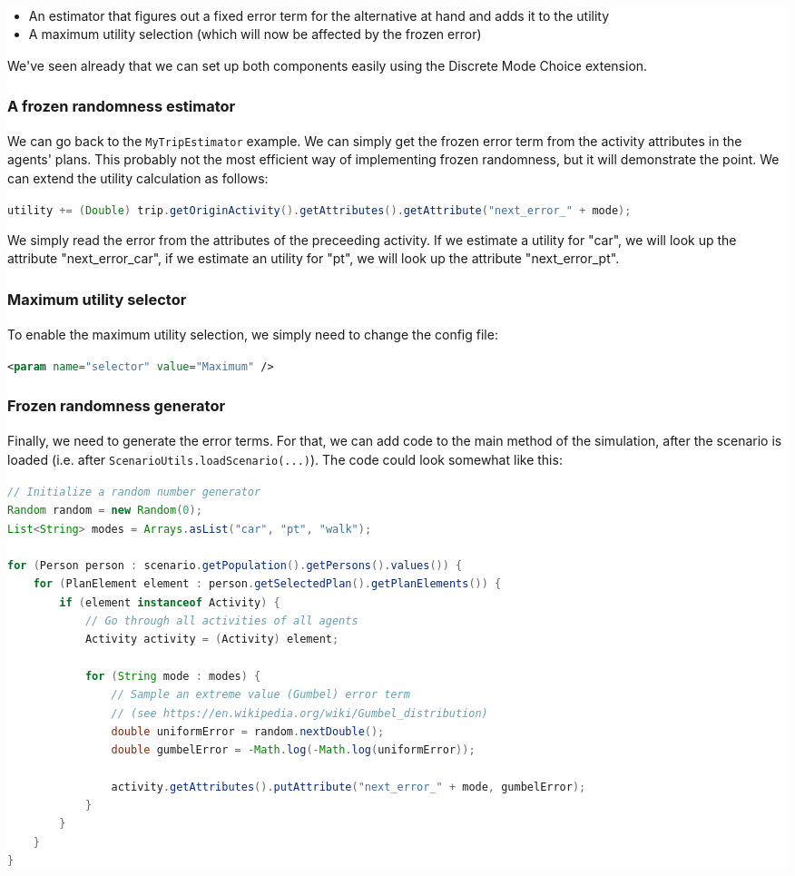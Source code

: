 - An estimator that figures out a fixed error term for the alternative at hand and adds it to the utility
- A maximum utility selection (which will now be affected by the frozen error)

We've seen already that we can set up both components easily using the Discrete Mode Choice extension.

### A frozen randomness estimator

We can go back to the `MyTripEstimator` example. We can simply get the frozen error term from the activity attributes in the agents' plans. This probably not the most efficient way of implementing frozen randomness, but it will demonstrate the point. We can extend the utility calculation as follows:

```java
utility += (Double) trip.getOriginActivity().getAttributes().getAttribute("next_error_" + mode);
```

We simply read the error from the attributes of the preceeding activity. If we estimate a utility for "car", we will look up the attribute "next_error_car", if we estimate an utility for "pt", we will look up the attribute "next_error_pt".

### Maximum utility selector

To enable the maximum utility selection, we simply need to change the config file:

```xml
<param name="selector" value="Maximum" />
```

### Frozen randomness generator

Finally, we need to generate the error terms. For that, we can add code to the main method of the simulation, after the scenario is loaded (i.e. after `ScenarioUtils.loadScenario(...)`). The code could look somewhat like this:

```java
// Initialize a random number generator
Random random = new Random(0);
List<String> modes = Arrays.asList("car", "pt", "walk");

for (Person person : scenario.getPopulation().getPersons().values()) {
	for (PlanElement element : person.getSelectedPlan().getPlanElements()) {
		if (element instanceof Activity) {
			// Go through all activities of all agents
			Activity activity = (Activity) element;

			for (String mode : modes) {
				// Sample an extreme value (Gumbel) error term
				// (see https://en.wikipedia.org/wiki/Gumbel_distribution)
				double uniformError = random.nextDouble();
				double gumbelError = -Math.log(-Math.log(uniformError));
				
				activity.getAttributes().putAttribute("next_error_" + mode, gumbelError);
			}
		}
	}
}
```
